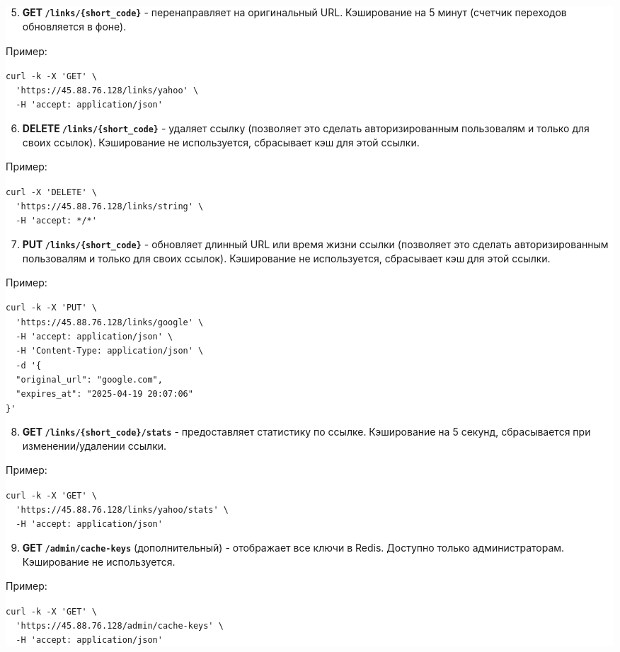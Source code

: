 
5. **GET `/links/{short_code}`** - перенаправляет на оригинальный URL. Кэширование на 5 минут (счетчик переходов обновляется в фоне).

Пример: 
```
curl -k -X 'GET' \
  'https://45.88.76.128/links/yahoo' \
  -H 'accept: application/json'
```



6. **DELETE `/links/{short_code}`** - удаляет ссылку (позволяет это сделать авторизированным пользовалям и только для своих ссылок). Кэширование не используется, сбрасывает кэш для этой ссылки.

Пример: 
```
curl -X 'DELETE' \
  'https://45.88.76.128/links/string' \
  -H 'accept: */*'
```

7. **PUT `/links/{short_code}`** - обновляет длинный URL или время жизни ссылки (позволяет это сделать авторизированным пользовалям и только для своих ссылок). Кэширование не используется, сбрасывает кэш для этой ссылки.

Пример: 
```
curl -k -X 'PUT' \
  'https://45.88.76.128/links/google' \
  -H 'accept: application/json' \
  -H 'Content-Type: application/json' \
  -d '{
  "original_url": "google.com",
  "expires_at": "2025-04-19 20:07:06"
}'
```

8. **GET `/links/{short_code}/stats`** - предоставляет статистику по ссылке. Кэширование на 5 секунд, сбрасывается при изменении/удалении ссылки.

Пример: 
```
curl -k -X 'GET' \
  'https://45.88.76.128/links/yahoo/stats' \
  -H 'accept: application/json'
```


9. **GET `/admin/cache-keys`** (дополнительный) - отображает все ключи в Redis. Доступно только администраторам. Кэширование не используется.

Пример: 
```
curl -k -X 'GET' \
  'https://45.88.76.128/admin/cache-keys' \
  -H 'accept: application/json'
```
